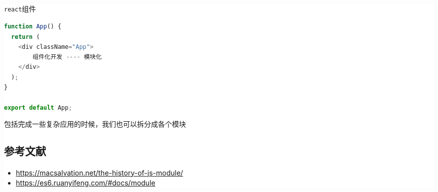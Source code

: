 `react`组件

```js
function App() {
  return (
    <div className="App">
		组件化开发 ---- 模块化
    </div>
  );
}

export default App;
```

包括完成一些复杂应用的时候，我们也可以拆分成各个模块

## 参考文献
- https://macsalvation.net/the-history-of-js-module/
- https://es6.ruanyifeng.com/#docs/module